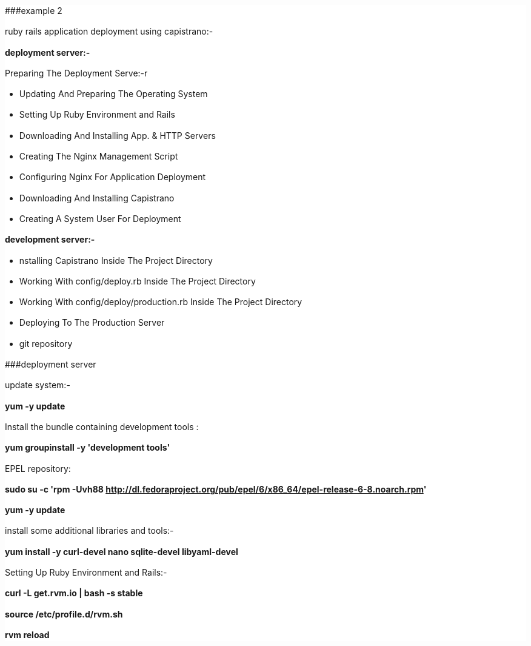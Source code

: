 ###example 2

ruby rails application deployment using capistrano:-

**deployment server:-**

Preparing The Deployment Serve:-r



- Updating And Preparing The Operating System

- Setting Up Ruby Environment and Rails

- Downloading And Installing App. & HTTP Servers

- Creating The Nginx Management Script

- Configuring Nginx For Application Deployment

- Downloading And Installing Capistrano

- Creating A System User For Deployment

**development server:-**

- nstalling Capistrano Inside The Project Directory

- Working With config/deploy.rb Inside The Project Directory

- Working With config/deploy/production.rb Inside The Project Directory

- Deploying To The Production Server

- git repository

###deployment server

update system:-

**yum -y update**

Install the bundle containing development tools :


**yum groupinstall -y 'development tools'**

 EPEL repository:

**sudo su -c 'rpm -Uvh88 http://dl.fedoraproject.org/pub/epel/6/x86_64/epel-release-6-8.noarch.rpm'**

**yum -y update**

install some additional libraries and tools:-

**yum install -y curl-devel nano sqlite-devel libyaml-devel**

Setting Up Ruby Environment and Rails:-

**curl -L get.rvm.io | bash -s stable**

**source /etc/profile.d/rvm.sh**

**rvm reload**
